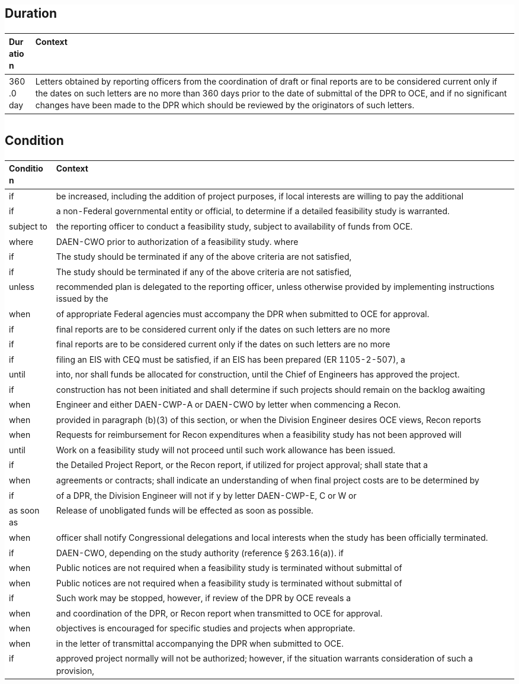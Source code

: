 
## Duration

| Duration   | Context                                                                                                                                                                                                                                                                                                                                                |
|:-----------|:-------------------------------------------------------------------------------------------------------------------------------------------------------------------------------------------------------------------------------------------------------------------------------------------------------------------------------------------------------|
| 360.0 day  | Letters obtained by reporting officers from the coordination of draft or final reports are to be considered current only if the dates on such letters are no more than 360 days prior to the date of submittal of the DPR to OCE, and if no significant changes have been made to the DPR which should be reviewed by the originators of such letters. |


## Condition

| Condition     | Context                                                                                                                        |
|:--------------|:-------------------------------------------------------------------------------------------------------------------------------|
| if            | be increased, including the addition of project purposes, if local interests are willing to pay the additional                 |
| if            | a non-Federal governmental entity or official, to determine if  a detailed feasibility study is warranted.                     |
| subject to    | the reporting officer to conduct a feasibility study, subject to  availability of funds from OCE.                              |
| where         | DAEN-CWO prior to authorization of a feasibility study. where                                                                  |
| if            | The study should be terminated  if  any of the above criteria are not satisfied,                                               |
| if            | The study should be terminated  if  any of the above criteria are not satisfied,                                               |
| unless        | recommended plan is delegated to the reporting officer, unless otherwise provided by implementing instructions issued by the   |
| when          | of appropriate Federal agencies must accompany the DPR when  submitted to OCE for approval.                                    |
| if            | final reports are to be considered current only if the dates on such letters are no more                                       |
| if            | final reports are to be considered current only if the dates on such letters are no more                                       |
| if            | filing an EIS with CEQ must be satisfied, if an EIS has been prepared (ER 1105-2-507), a                                       |
| until         | into, nor shall funds be allocated for construction, until  the Chief of Engineers has approved the project.                   |
| if            | construction has not been initiated and shall determine if such projects should remain on the backlog awaiting                 |
| when          | Engineer and either DAEN-CWP-A or DAEN-CWO by letter when  commencing a Recon.                                                 |
| when          | provided in paragraph (b)(3) of this section, or when the Division Engineer desires OCE views, Recon reports                   |
| when          | Requests for reimbursement for Recon expenditures  when a feasibility study has not been approved will                         |
| until         | Work on a feasibility study will not proceed  until  such work allowance has been issued.                                      |
| if            | the Detailed Project Report, or the Recon report, if utilized for project approval; shall state that a                         |
| when          | agreements or contracts; shall indicate an understanding of when final project costs are to be determined by                   |
| if            | of a DPR, the Division Engineer will not if y by letter DAEN-CWP-E, C or W or                                                  |
| as soon as    | Release of unobligated funds will be effected  as soon as  possible.                                                           |
| when          | officer shall notify Congressional delegations and local interests when  the study has been officially terminated.             |
| if            | DAEN-CWO, depending on the study authority (reference &#167;&#8201;263.16(a)). if                                              |
| when          | Public notices are not required  when a feasibility study is terminated without submittal of                                   |
| when          | Public notices are not required  when a feasibility study is terminated without submittal of                                   |
| if            | Such work may be stopped, however,  if review of the DPR by OCE reveals a                                                      |
| when          | and coordination of the DPR, or Recon report when  transmitted to OCE for approval.                                            |
| when          | objectives is encouraged for specific studies and projects when  appropriate.                                                  |
| when          | in the letter of transmittal accompanying the DPR when  submitted to OCE.                                                      |
| if            | approved project normally will not be authorized; however, if the situation warrants consideration of such a provision,        |